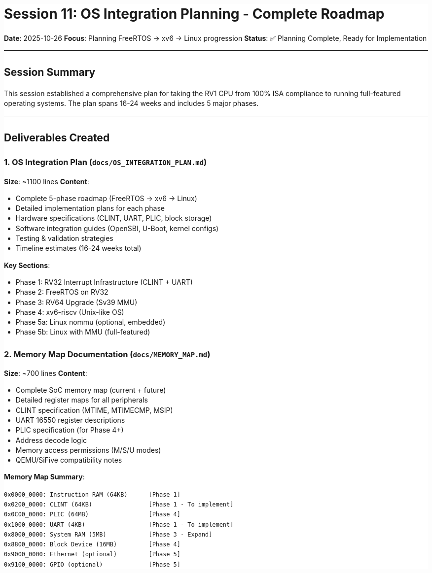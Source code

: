 # Session 11: OS Integration Planning - Complete Roadmap

**Date**: 2025-10-26
**Focus**: Planning FreeRTOS → xv6 → Linux progression
**Status**: ✅ Planning Complete, Ready for Implementation

---

## Session Summary

This session established a comprehensive plan for taking the RV1 CPU from 100% ISA compliance to running full-featured operating systems. The plan spans 16-24 weeks and includes 5 major phases.

---

## Deliverables Created

### 1. OS Integration Plan (`docs/OS_INTEGRATION_PLAN.md`)
**Size**: ~1100 lines
**Content**:
- Complete 5-phase roadmap (FreeRTOS → xv6 → Linux)
- Detailed implementation plans for each phase
- Hardware specifications (CLINT, UART, PLIC, block storage)
- Software integration guides (OpenSBI, U-Boot, kernel configs)
- Testing & validation strategies
- Timeline estimates (16-24 weeks total)

**Key Sections**:
- Phase 1: RV32 Interrupt Infrastructure (CLINT + UART)
- Phase 2: FreeRTOS on RV32
- Phase 3: RV64 Upgrade (Sv39 MMU)
- Phase 4: xv6-riscv (Unix-like OS)
- Phase 5a: Linux nommu (optional, embedded)
- Phase 5b: Linux with MMU (full-featured)

### 2. Memory Map Documentation (`docs/MEMORY_MAP.md`)
**Size**: ~700 lines
**Content**:
- Complete SoC memory map (current + future)
- Detailed register maps for all peripherals
- CLINT specification (MTIME, MTIMECMP, MSIP)
- UART 16550 register descriptions
- PLIC specification (for Phase 4+)
- Address decode logic
- Memory access permissions (M/S/U modes)
- QEMU/SiFive compatibility notes

**Memory Map Summary**:
```
0x0000_0000: Instruction RAM (64KB)      [Phase 1]
0x0200_0000: CLINT (64KB)                [Phase 1 - To implement]
0x0C00_0000: PLIC (64MB)                 [Phase 4]
0x1000_0000: UART (4KB)                  [Phase 1 - To implement]
0x8000_0000: System RAM (5MB)            [Phase 3 - Expand]
0x8800_0000: Block Device (16MB)         [Phase 4]
0x9000_0000: Ethernet (optional)         [Phase 5]
0x9100_0000: GPIO (optional)             [Phase 5]
```
